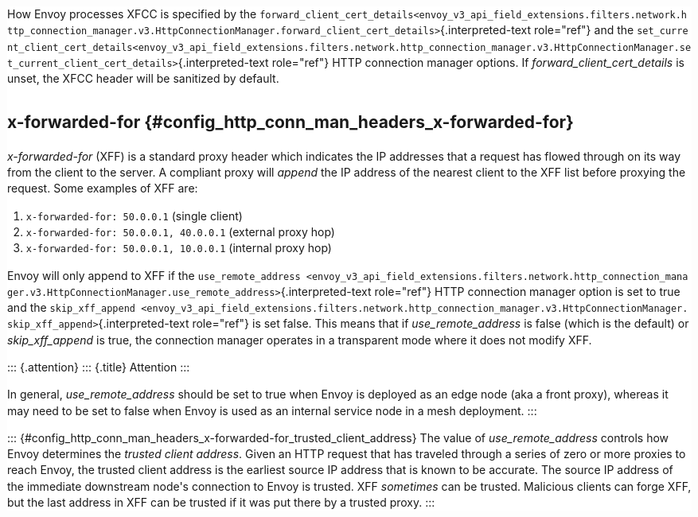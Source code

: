 
How Envoy processes XFCC is specified by the
`forward_client_cert_details<envoy_v3_api_field_extensions.filters.network.http_connection_manager.v3.HttpConnectionManager.forward_client_cert_details>`{.interpreted-text
role="ref"} and the
`set_current_client_cert_details<envoy_v3_api_field_extensions.filters.network.http_connection_manager.v3.HttpConnectionManager.set_current_client_cert_details>`{.interpreted-text
role="ref"} HTTP connection manager options. If
*forward_client_cert_details* is unset, the XFCC header will be
sanitized by default.

x-forwarded-for {#config_http_conn_man_headers_x-forwarded-for}
---------------

*x-forwarded-for* (XFF) is a standard proxy header which indicates the
IP addresses that a request has flowed through on its way from the
client to the server. A compliant proxy will *append* the IP address of
the nearest client to the XFF list before proxying the request. Some
examples of XFF are:

1.  `x-forwarded-for: 50.0.0.1` (single client)
2.  `x-forwarded-for: 50.0.0.1, 40.0.0.1` (external proxy hop)
3.  `x-forwarded-for: 50.0.0.1, 10.0.0.1` (internal proxy hop)

Envoy will only append to XFF if the `use_remote_address
<envoy_v3_api_field_extensions.filters.network.http_connection_manager.v3.HttpConnectionManager.use_remote_address>`{.interpreted-text
role="ref"} HTTP connection manager option is set to true and the
`skip_xff_append
<envoy_v3_api_field_extensions.filters.network.http_connection_manager.v3.HttpConnectionManager.skip_xff_append>`{.interpreted-text
role="ref"} is set false. This means that if *use_remote_address* is
false (which is the default) or *skip_xff_append* is true, the
connection manager operates in a transparent mode where it does not
modify XFF.

::: {.attention}
::: {.title}
Attention
:::

In general, *use_remote_address* should be set to true when Envoy is
deployed as an edge node (aka a front proxy), whereas it may need to be
set to false when Envoy is used as an internal service node in a mesh
deployment.
:::

::: {#config_http_conn_man_headers_x-forwarded-for_trusted_client_address}
The value of *use_remote_address* controls how Envoy determines the
*trusted client address*. Given an HTTP request that has traveled
through a series of zero or more proxies to reach Envoy, the trusted
client address is the earliest source IP address that is known to be
accurate. The source IP address of the immediate downstream node\'s
connection to Envoy is trusted. XFF *sometimes* can be trusted.
Malicious clients can forge XFF, but the last address in XFF can be
trusted if it was put there by a trusted proxy.
:::
